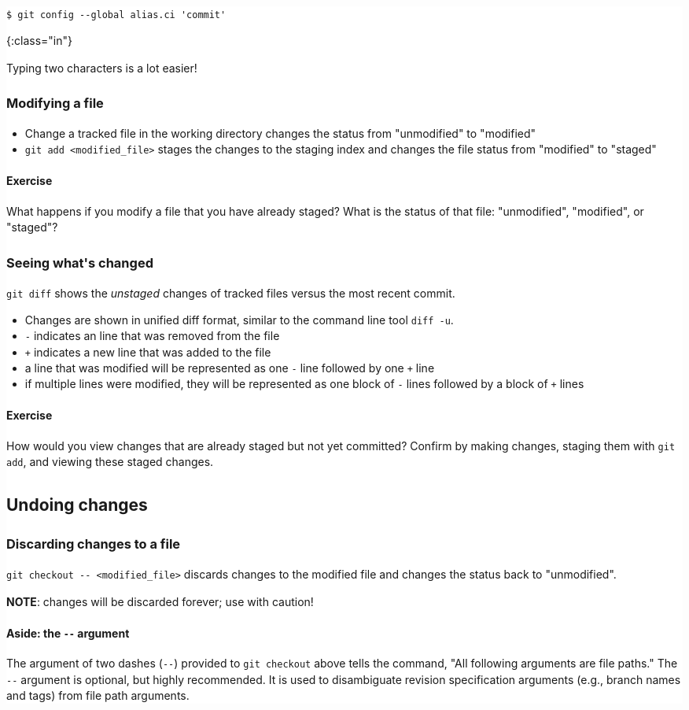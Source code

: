 ~~~
$ git config --global alias.ci 'commit'
~~~
{:class="in"}

Typing two characters is a lot easier!


### Modifying a file

* Change a tracked file in the working directory changes the status
  from "unmodified" to "modified"
* `git add <modified_file>` stages the changes to the staging index and
  changes the file status from "modified" to "staged"


#### Exercise

What happens if you modify a file that you have already staged? What is
the status of that file: "unmodified", "modified", or "staged"?


### Seeing what's changed

`git diff` shows the *unstaged* changes of tracked files versus the
  most recent commit.

* Changes are shown in unified diff format, similar to the command line
tool `diff -u`.
* `-` indicates an line that was removed from the file
* `+` indicates a new line that was added to the file
* a line that was modified will be represented as one `-` line
followed by one `+` line
* if multiple lines were modified, they will be represented as one
block of `-` lines followed by a block of `+` lines

#### Exercise

How would you view changes that are already staged but not yet
committed? Confirm by making changes, staging them with `git add`, and
viewing these staged changes.


## Undoing changes


### Discarding changes to a file

`git checkout -- <modified_file>` discards changes to the modified
file and changes the status back to "unmodified".

**NOTE**: changes will be discarded forever; use with caution!


#### Aside: the `--` argument

The argument of two dashes (`--`) provided to `git checkout` above tells
the command, "All following arguments are file paths." The `--` argument
is optional, but highly recommended. It is used to disambiguate revision
specification arguments (e.g., branch names and tags) from file path
arguments.
